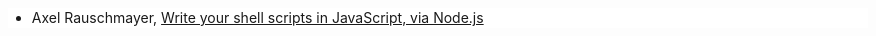 - Axel Rauschmayer, [Write your shell scripts in JavaScript, via Node.js](http://www.2ality.com/2011/12/nodejs-shell-scripting.html)
